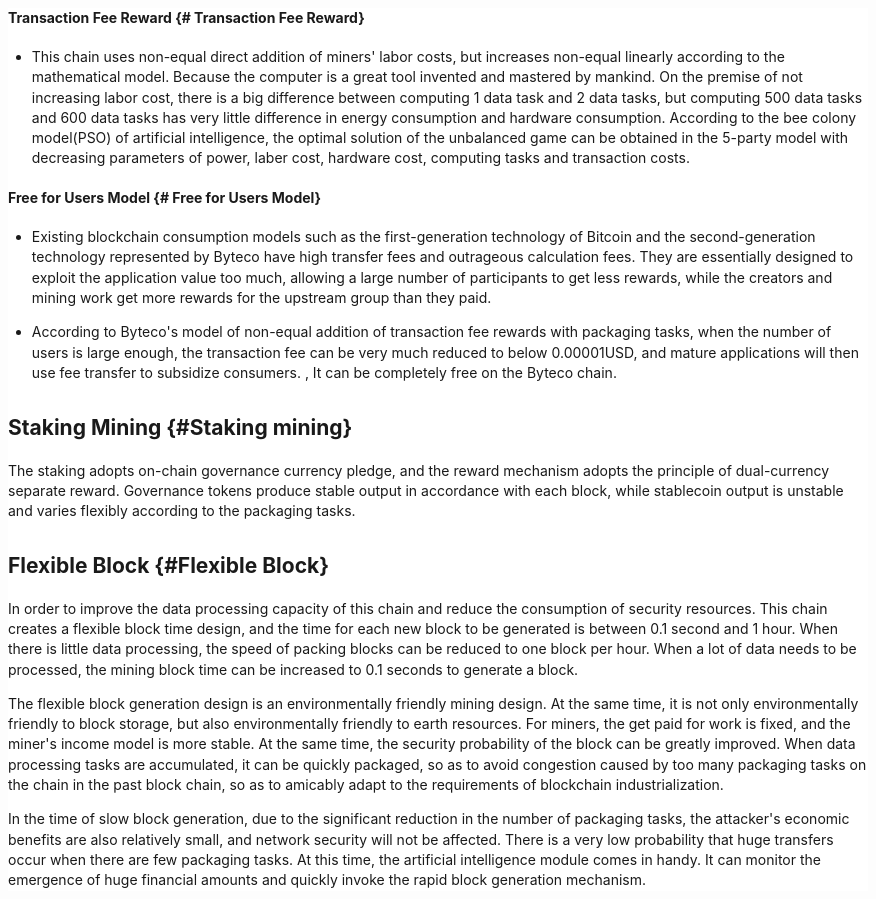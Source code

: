 #### Transaction Fee Reward {# Transaction Fee Reward}

- This chain uses non-equal direct addition of miners' labor costs, but increases non-equal linearly according to the mathematical model. Because the computer is a great tool invented and mastered by mankind. On the premise of not increasing labor cost, there is a big difference between computing 1 data task and 2 data tasks, but computing 500 data tasks and 600 data tasks has very little difference in energy consumption and hardware consumption. According to the bee colony model(PSO) of artificial intelligence, the optimal solution of the unbalanced game can be obtained in the 5-party model with decreasing parameters of power, laber cost, hardware cost, computing tasks and transaction costs.

#### Free for Users Model {# Free for Users Model}

- Existing blockchain consumption models such as the first-generation technology of Bitcoin and the second-generation technology represented by Byteco have high transfer fees and outrageous calculation fees. They are essentially designed to exploit the application value too much, allowing a large number of participants to get less rewards, while the creators and mining work get more rewards for the upstream group than they paid.

- According to Byteco's model of non-equal addition of transaction fee rewards with packaging tasks, when the number of users is large enough, the transaction fee can be very much reduced to below 0.00001USD, and mature applications will then use fee transfer to subsidize consumers. , It can be completely free on the Byteco chain.


## Staking Mining {#Staking mining}

The staking adopts on-chain governance currency pledge, and the reward mechanism adopts the principle of dual-currency separate reward. Governance tokens produce stable output in accordance with each block, while stablecoin output is unstable and varies flexibly according to the packaging tasks.

## Flexible Block {#Flexible Block}

In order to improve the data processing capacity of this chain and reduce the consumption of security resources. This chain creates a flexible block time design, and the time for each new block to be generated is between 0.1 second and 1 hour. When there is little data processing, the speed of packing blocks can be reduced to one block per hour. When a lot of data needs to be processed, the mining block time can be increased to 0.1 seconds to generate a block.

The flexible block generation design is an environmentally friendly mining design. At the same time, it is not only environmentally friendly to block storage, but also environmentally friendly to earth resources. For miners, the get paid for work is fixed, and the miner's income model is more stable. At the same time, the security probability of the block can be greatly improved. When data processing tasks are accumulated, it can be quickly packaged, so as to avoid congestion caused by too many packaging tasks on the chain in the past block chain, so as to amicably adapt to the requirements of blockchain industrialization.

In the time of slow block generation, due to the significant reduction in the number of packaging tasks, the attacker's economic benefits are also relatively small, and network security will not be affected. There is a very low probability that huge transfers occur when there are few packaging tasks. At this time, the artificial intelligence module comes in handy. It can monitor the emergence of huge financial amounts and quickly invoke the rapid block generation mechanism.
